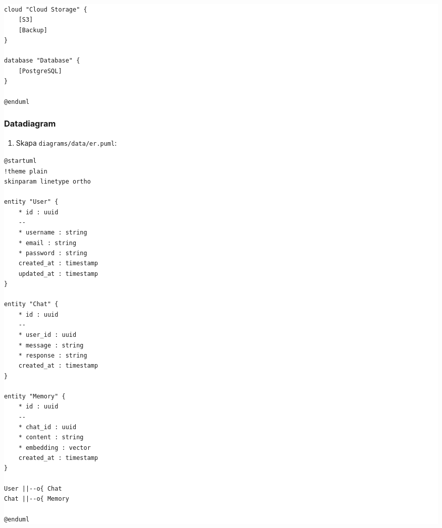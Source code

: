 ```plantuml
cloud "Cloud Storage" {
    [S3]
    [Backup]
}

database "Database" {
    [PostgreSQL]
}

@enduml
```

### Datadiagram

1. Skapa `diagrams/data/er.puml`:
```plantuml
@startuml
!theme plain
skinparam linetype ortho

entity "User" {
    * id : uuid
    --
    * username : string
    * email : string
    * password : string
    created_at : timestamp
    updated_at : timestamp
}

entity "Chat" {
    * id : uuid
    --
    * user_id : uuid
    * message : string
    * response : string
    created_at : timestamp
}

entity "Memory" {
    * id : uuid
    --
    * chat_id : uuid
    * content : string
    * embedding : vector
    created_at : timestamp
}

User ||--o{ Chat
Chat ||--o{ Memory

@enduml
```
